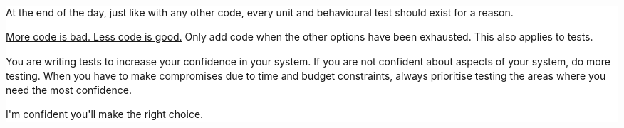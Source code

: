 At the end of the day, just like with any other code, every unit and behavioural test should exist for a reason.

[More code is bad. Less code is good.](https://blog.codinghorror.com/the-best-code-is-no-code-at-all/) Only add code when the other options have been exhausted. This also applies to tests.

You are writing tests to increase your confidence in your system. If you are not confident about aspects of your system, do more testing. When you have to make compromises due to time and budget constraints, always prioritise testing the areas where you need the most confidence.

I'm confident you'll make the right choice.
